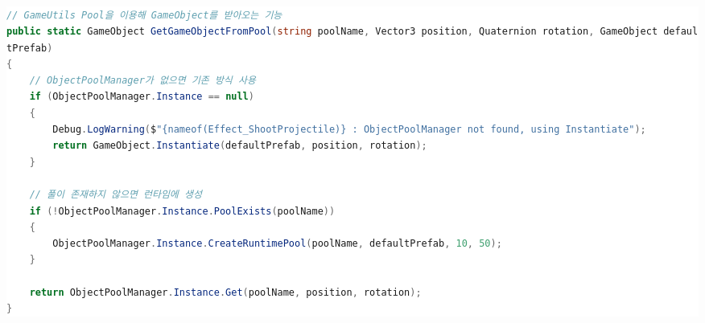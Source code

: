 ```csharp
// GameUtils Pool을 이용해 GameObject를 받아오는 기능
public static GameObject GetGameObjectFromPool(string poolName, Vector3 position, Quaternion rotation, GameObject defaultPrefab)
{
    // ObjectPoolManager가 없으면 기존 방식 사용
    if (ObjectPoolManager.Instance == null)
    {
        Debug.LogWarning($"{nameof(Effect_ShootProjectile)} : ObjectPoolManager not found, using Instantiate");
        return GameObject.Instantiate(defaultPrefab, position, rotation);
    }
    
    // 풀이 존재하지 않으면 런타임에 생성
    if (!ObjectPoolManager.Instance.PoolExists(poolName))
    {
        ObjectPoolManager.Instance.CreateRuntimePool(poolName, defaultPrefab, 10, 50);
    }
    
    return ObjectPoolManager.Instance.Get(poolName, position, rotation);
}
```